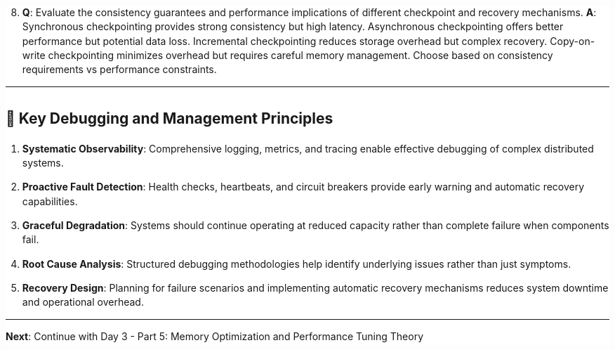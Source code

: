 8. **Q**: Evaluate the consistency guarantees and performance implications of different checkpoint and recovery mechanisms.
   **A**: Synchronous checkpointing provides strong consistency but high latency. Asynchronous checkpointing offers better performance but potential data loss. Incremental checkpointing reduces storage overhead but complex recovery. Copy-on-write checkpointing minimizes overhead but requires careful memory management. Choose based on consistency requirements vs performance constraints.

---

## 🔑 Key Debugging and Management Principles

1. **Systematic Observability**: Comprehensive logging, metrics, and tracing enable effective debugging of complex distributed systems.

2. **Proactive Fault Detection**: Health checks, heartbeats, and circuit breakers provide early warning and automatic recovery capabilities.

3. **Graceful Degradation**: Systems should continue operating at reduced capacity rather than complete failure when components fail.

4. **Root Cause Analysis**: Structured debugging methodologies help identify underlying issues rather than just symptoms.

5. **Recovery Design**: Planning for failure scenarios and implementing automatic recovery mechanisms reduces system downtime and operational overhead.

---

**Next**: Continue with Day 3 - Part 5: Memory Optimization and Performance Tuning Theory